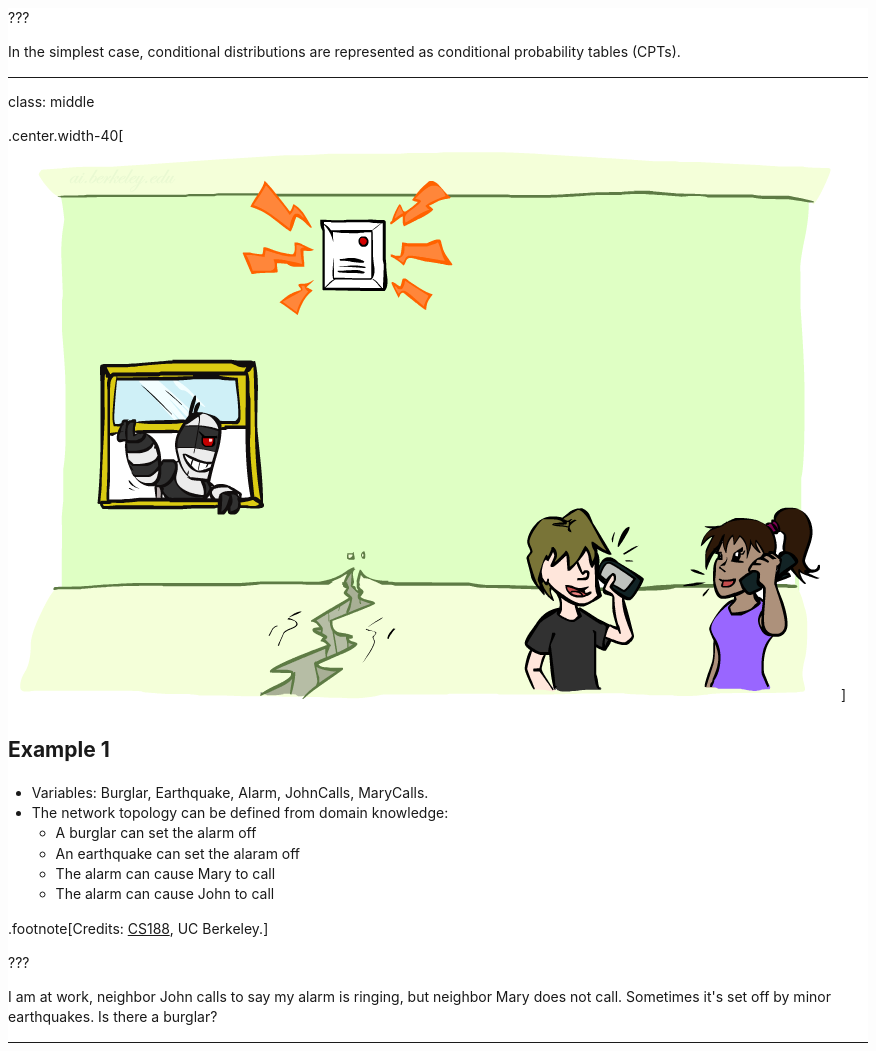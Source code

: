 ???

In the simplest case, conditional distributions are represented as conditional probability tables (CPTs).

---

class: middle

.center.width-40[![](figures/lec5/alarm.png)]

## Example 1

- Variables: $\text{Burglar}$, $\text{Earthquake}$, $\text{Alarm}$, $\text{JohnCalls}$, $\text{MaryCalls}$.
- The network topology can be defined from domain knowledge:
    - A burglar can set the alarm off
    - An earthquake can set the alaram off
    - The alarm can cause Mary to call
    - The alarm can cause John to call

.footnote[Credits: [CS188](https://inst.eecs.berkeley.edu/~cs188/), UC Berkeley.]

???

I am at work, neighbor John calls to say my alarm is ringing, but neighbor
Mary does not call. Sometimes it's set off by minor earthquakes.
Is there a burglar?

---